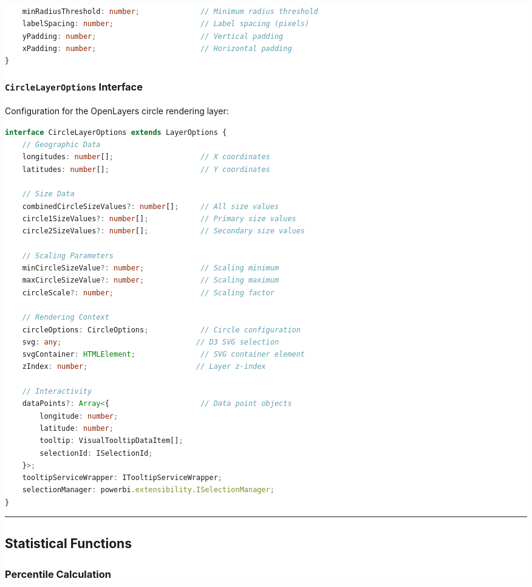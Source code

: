 ```typescript
    minRadiusThreshold: number;              // Minimum radius threshold
    labelSpacing: number;                    // Label spacing (pixels)
    yPadding: number;                        // Vertical padding
    xPadding: number;                        // Horizontal padding
}
```

### `CircleLayerOptions` Interface

Configuration for the OpenLayers circle rendering layer:

```typescript
interface CircleLayerOptions extends LayerOptions {
    // Geographic Data
    longitudes: number[];                    // X coordinates
    latitudes: number[];                     // Y coordinates
    
    // Size Data
    combinedCircleSizeValues?: number[];     // All size values
    circle1SizeValues?: number[];            // Primary size values
    circle2SizeValues?: number[];            // Secondary size values
    
    // Scaling Parameters
    minCircleSizeValue?: number;             // Scaling minimum
    maxCircleSizeValue?: number;             // Scaling maximum
    circleScale?: number;                    // Scaling factor
    
    // Rendering Context
    circleOptions: CircleOptions;            // Circle configuration
    svg: any;                               // D3 SVG selection
    svgContainer: HTMLElement;               // SVG container element
    zIndex: number;                         // Layer z-index
    
    // Interactivity
    dataPoints?: Array<{                     // Data point objects
        longitude: number;
        latitude: number;
        tooltip: VisualTooltipDataItem[];
        selectionId: ISelectionId;
    }>;
    tooltipServiceWrapper: ITooltipServiceWrapper;
    selectionManager: powerbi.extensibility.ISelectionManager;
}
```

---

## Statistical Functions

### Percentile Calculation
